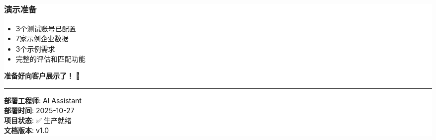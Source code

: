 ### 演示准备
- 3个测试账号已配置
- 7家示例企业数据
- 3个示例需求
- 完整的评估和匹配功能

**准备好向客户展示了！** 🎉

---

**部署工程师**: AI Assistant  
**部署时间**: 2025-10-27  
**项目状态**: ✅ 生产就绪  
**文档版本**: v1.0
